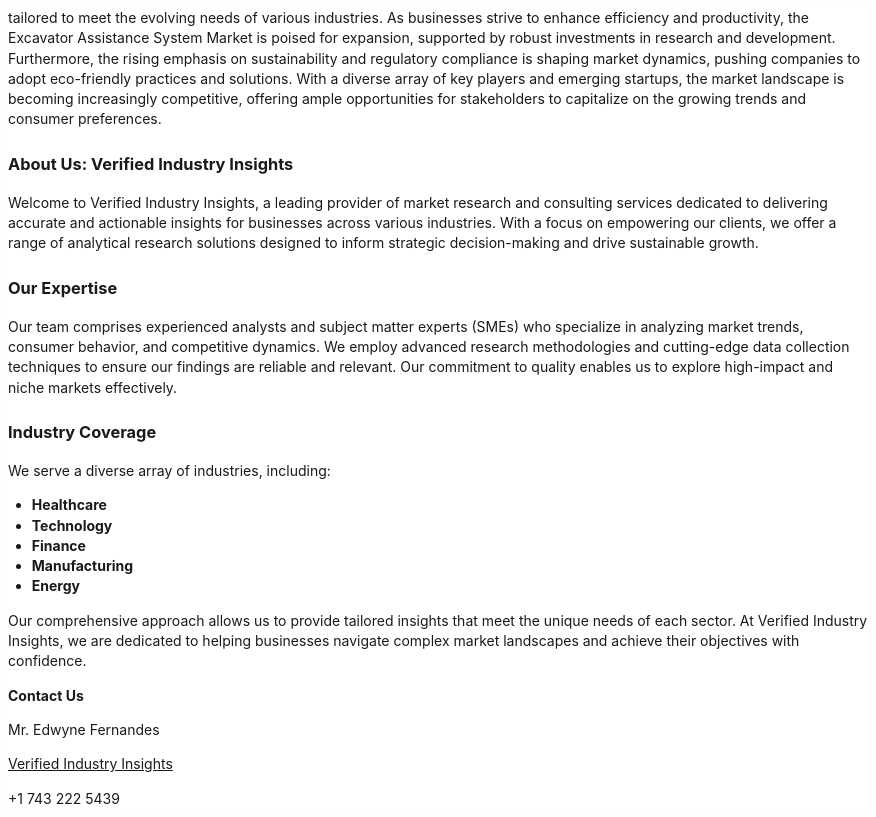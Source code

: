 tailored to meet the evolving needs of various industries. As businesses strive to enhance efficiency and productivity, the Excavator Assistance System Market is poised for expansion, supported by robust investments in research and development. Furthermore, the rising emphasis on sustainability and regulatory compliance is shaping market dynamics, pushing companies to adopt eco-friendly practices and solutions. With a diverse array of key players and emerging startups, the market landscape is becoming increasingly competitive, offering ample opportunities for stakeholders to capitalize on the growing trends and consumer preferences.</p><h3>About Us: Verified Industry Insights</h3><p>Welcome to Verified Industry Insights, a leading provider of market research and consulting services dedicated to delivering accurate and actionable insights for businesses across various industries. With a focus on empowering our clients, we offer a range of analytical research solutions designed to inform strategic decision-making and drive sustainable growth.</p><h3>Our Expertise</h3><p>Our team comprises experienced analysts and subject matter experts (SMEs) who specialize in analyzing market trends, consumer behavior, and competitive dynamics. We employ advanced research methodologies and cutting-edge data collection techniques to ensure our findings are reliable and relevant. Our commitment to quality enables us to explore high-impact and niche markets effectively.</p><h3>Industry Coverage</h3><p>We serve a diverse array of industries, including:</p><ul><li><strong>Healthcare</strong></li><li><strong>Technology</strong></li><li><strong>Finance</strong></li><li><strong>Manufacturing</strong></li><li><strong>Energy</strong></li></ul><p>Our comprehensive approach allows us to provide tailored insights that meet the unique needs of each sector. At Verified Industry Insights, we are dedicated to helping businesses navigate complex market landscapes and achieve their objectives with confidence.</p><p><strong>Contact Us</strong></p><p>Mr. Edwyne Fernandes</p><p><a href="https://www.verifiedindustryinsights.com/">Verified Industry Insights</a></p><p>+1 743 222 5439</p>
